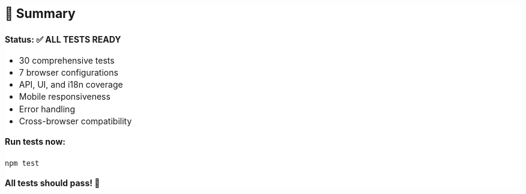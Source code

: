 
## 🎯 Summary

**Status: ✅ ALL TESTS READY**

- 30 comprehensive tests
- 7 browser configurations
- API, UI, and i18n coverage
- Mobile responsiveness
- Error handling
- Cross-browser compatibility

**Run tests now:**
```bash
npm test
```

**All tests should pass! 🚀**
